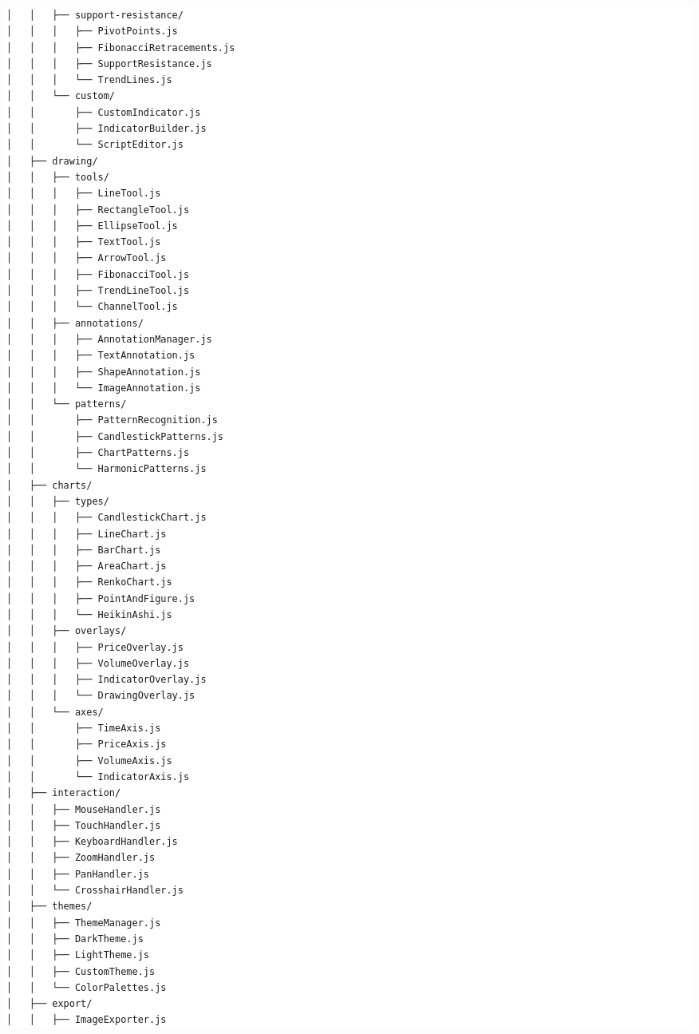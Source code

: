 ```
│   │   ├── support-resistance/
│   │   │   ├── PivotPoints.js
│   │   │   ├── FibonacciRetracements.js
│   │   │   ├── SupportResistance.js
│   │   │   └── TrendLines.js
│   │   └── custom/
│   │       ├── CustomIndicator.js
│   │       ├── IndicatorBuilder.js
│   │       └── ScriptEditor.js
│   ├── drawing/
│   │   ├── tools/
│   │   │   ├── LineTool.js
│   │   │   ├── RectangleTool.js
│   │   │   ├── EllipseTool.js
│   │   │   ├── TextTool.js
│   │   │   ├── ArrowTool.js
│   │   │   ├── FibonacciTool.js
│   │   │   ├── TrendLineTool.js
│   │   │   └── ChannelTool.js
│   │   ├── annotations/
│   │   │   ├── AnnotationManager.js
│   │   │   ├── TextAnnotation.js
│   │   │   ├── ShapeAnnotation.js
│   │   │   └── ImageAnnotation.js
│   │   └── patterns/
│   │       ├── PatternRecognition.js
│   │       ├── CandlestickPatterns.js
│   │       ├── ChartPatterns.js
│   │       └── HarmonicPatterns.js
│   ├── charts/
│   │   ├── types/
│   │   │   ├── CandlestickChart.js
│   │   │   ├── LineChart.js
│   │   │   ├── BarChart.js
│   │   │   ├── AreaChart.js
│   │   │   ├── RenkoChart.js
│   │   │   ├── PointAndFigure.js
│   │   │   └── HeikinAshi.js
│   │   ├── overlays/
│   │   │   ├── PriceOverlay.js
│   │   │   ├── VolumeOverlay.js
│   │   │   ├── IndicatorOverlay.js
│   │   │   └── DrawingOverlay.js
│   │   └── axes/
│   │       ├── TimeAxis.js
│   │       ├── PriceAxis.js
│   │       ├── VolumeAxis.js
│   │       └── IndicatorAxis.js
│   ├── interaction/
│   │   ├── MouseHandler.js
│   │   ├── TouchHandler.js
│   │   ├── KeyboardHandler.js
│   │   ├── ZoomHandler.js
│   │   ├── PanHandler.js
│   │   └── CrosshairHandler.js
│   ├── themes/
│   │   ├── ThemeManager.js
│   │   ├── DarkTheme.js
│   │   ├── LightTheme.js
│   │   ├── CustomTheme.js
│   │   └── ColorPalettes.js
│   ├── export/
│   │   ├── ImageExporter.js
```